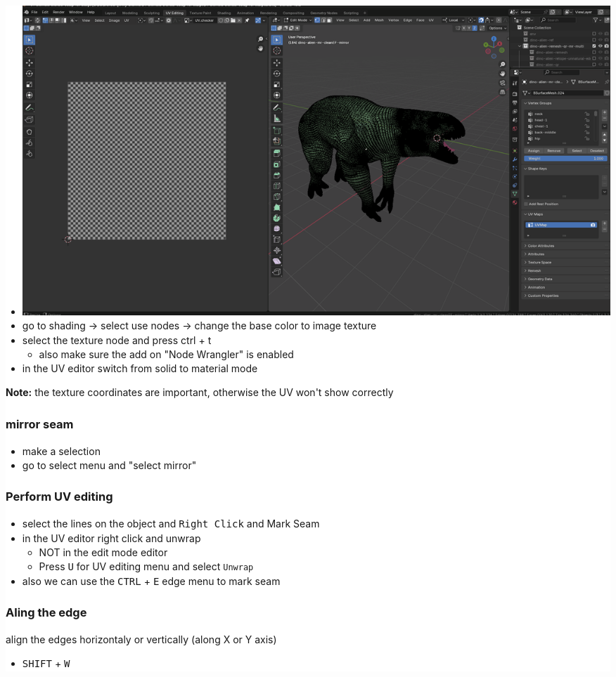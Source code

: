 - <img src="./images/uv/enable-uv-checker-material.gif"/>
- go to shading -> select use nodes -> change the base color to image texture
- select the texture node and press ctrl + t
  - also make sure the add on "Node Wrangler" is enabled
- in the UV editor switch from solid to material mode

**Note:** the texture coordinates are important, otherwise the UV won't show correctly

### mirror seam

- make a selection
- go to select menu and "select mirror"

### Perform UV editing

- select the lines on the object and <kbd>Right Click</kbd> and Mark Seam
- in the UV editor right click and unwrap
  - NOT in the edit mode editor
  - Press <kbd>U</kbd> for UV editing menu and select `Unwrap`
- also we can use the <kbd>CTRL</kbd> + <kbd>E</kbd> edge menu to mark seam

### Aling the edge

align the edges horizontaly or vertically (along X or Y axis)

- <kbd>SHIFT</kbd> + <kbd>W</kbd>